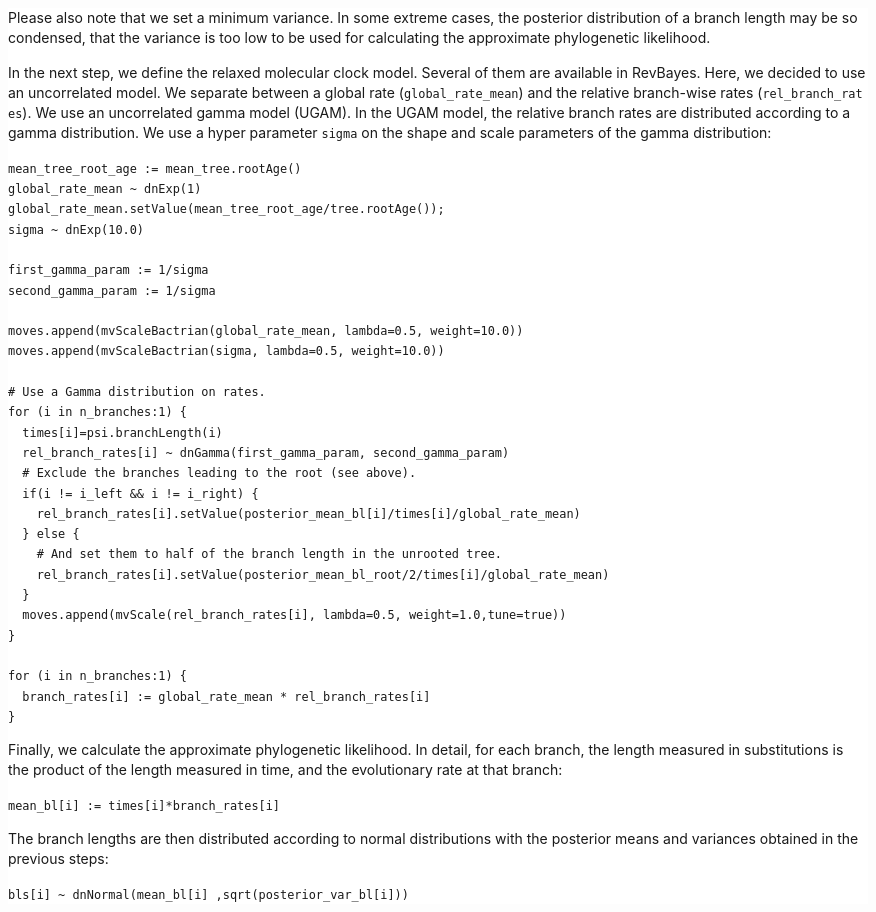 Please also note that we set a minimum variance. In some extreme cases, the
posterior distribution of a branch length may be so condensed, that the variance is
too low to be used for calculating the approximate phylogenetic likelihood.

In the next step, we define the relaxed molecular clock model. Several of them
are available in RevBayes. Here, we decided to use an uncorrelated model. We
separate between a global rate (`global_rate_mean`) and the relative branch-wise
rates (`rel_branch_rates`). We use an uncorrelated gamma model
(UGAM). In the UGAM model, the relative branch rates are distributed according
to a gamma distribution. We use a hyper parameter `sigma` on the shape and scale
parameters of the gamma distribution:

```
mean_tree_root_age := mean_tree.rootAge()
global_rate_mean ~ dnExp(1)
global_rate_mean.setValue(mean_tree_root_age/tree.rootAge());
sigma ~ dnExp(10.0)

first_gamma_param := 1/sigma
second_gamma_param := 1/sigma

moves.append(mvScaleBactrian(global_rate_mean, lambda=0.5, weight=10.0))
moves.append(mvScaleBactrian(sigma, lambda=0.5, weight=10.0))

# Use a Gamma distribution on rates.
for (i in n_branches:1) {
  times[i]=psi.branchLength(i)
  rel_branch_rates[i] ~ dnGamma(first_gamma_param, second_gamma_param)
  # Exclude the branches leading to the root (see above).
  if(i != i_left && i != i_right) {
    rel_branch_rates[i].setValue(posterior_mean_bl[i]/times[i]/global_rate_mean)
  } else {
    # And set them to half of the branch length in the unrooted tree.
    rel_branch_rates[i].setValue(posterior_mean_bl_root/2/times[i]/global_rate_mean)
  }
  moves.append(mvScale(rel_branch_rates[i], lambda=0.5, weight=1.0,tune=true))
}

for (i in n_branches:1) {
  branch_rates[i] := global_rate_mean * rel_branch_rates[i]
}
```

Finally, we calculate the approximate phylogenetic likelihood. In detail, for
each branch, the length measured in substitutions is the product of the length
measured in time, and the evolutionary rate at that branch:

```
mean_bl[i] := times[i]*branch_rates[i]
```

The branch lengths are then distributed according to normal distributions with
the posterior means and variances obtained in the previous steps:

```
bls[i] ~ dnNormal(mean_bl[i] ,sqrt(posterior_var_bl[i]))
```
